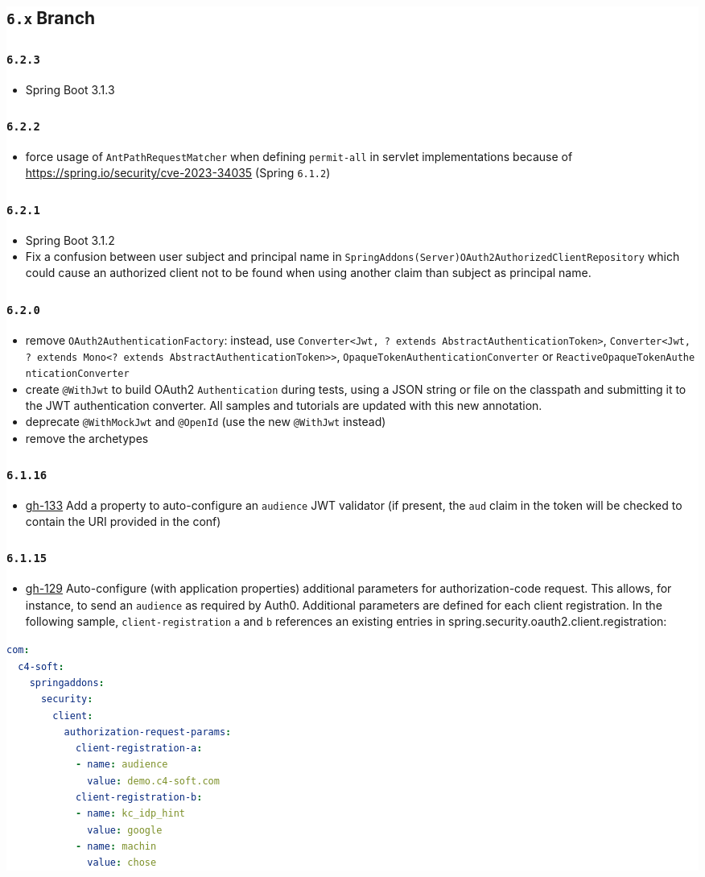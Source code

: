 
## `6.x` Branch

### `6.2.3`
- Spring Boot 3.1.3

### `6.2.2`
- force usage of `AntPathRequestMatcher` when defining `permit-all` in servlet implementations because of https://spring.io/security/cve-2023-34035 (Spring `6.1.2`)

### `6.2.1`
- Spring Boot 3.1.2
- Fix a confusion between user subject and principal name in `SpringAddons(Server)OAuth2AuthorizedClientRepository` which could cause an authorized client not to be found when using another claim than subject as principal name.

### `6.2.0`
- remove `OAuth2AuthenticationFactory`: instead, use `Converter<Jwt, ? extends AbstractAuthenticationToken>`, `Converter<Jwt, ? extends Mono<? extends AbstractAuthenticationToken>>`, `OpaqueTokenAuthenticationConverter` or `ReactiveOpaqueTokenAuthenticationConverter`
- create `@WithJwt` to build OAuth2 `Authentication` during tests, using a JSON string or file on the classpath and submitting it to the JWT authentication converter. All samples and tutorials are updated with this new annotation.
- deprecate `@WithMockJwt` and `@OpenId` (use the new `@WithJwt` instead)
- remove the archetypes

### `6.1.16`
- [gh-133](https://github.com/ch4mpy/spring-addons/issues/133) Add a property to auto-configure an `audience` JWT validator (if present, the `aud` claim in the token will be checked to contain the URI provided in the conf)

### `6.1.15`
- [gh-129](https://github.com/ch4mpy/spring-addons/issues/129) Auto-configure (with application properties) additional parameters for authorization-code request. This allows, for instance, to send an `audience` as required by Auth0. Additional parameters are defined for each client registration. In the following sample, `client-registration` `a` and `b` references an existing entries in spring.security.oauth2.client.registration:
```yaml
com:
  c4-soft:
    springaddons:
      security:
        client:
          authorization-request-params:
            client-registration-a:
            - name: audience
              value: demo.c4-soft.com
            client-registration-b:
            - name: kc_idp_hint
              value: google
            - name: machin
              value: chose
```
